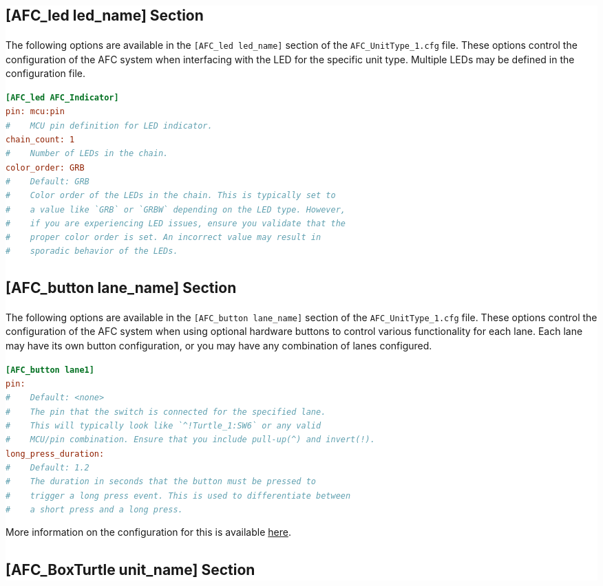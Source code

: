 ``` cfg
```

## [AFC_led led_name] Section

The following options are available in the `[AFC_led led_name]` section of the `AFC_UnitType_1.cfg` file. These
options control the configuration of the AFC system when interfacing with the LED for the specific unit type. Multiple
LEDs may be defined in the configuration file.

``` cfg
[AFC_led AFC_Indicator]
pin: mcu:pin
#    MCU pin definition for LED indicator.
chain_count: 1
#    Number of LEDs in the chain.
color_order: GRB
#    Default: GRB
#    Color order of the LEDs in the chain. This is typically set to
#    a value like `GRB` or `GRBW` depending on the LED type. However,
#    if you are experiencing LED issues, ensure you validate that the 
#    proper color order is set. An incorrect value may result in 
#    sporadic behavior of the LEDs.
```

## [AFC_button lane_name] Section

The following options are available in the `[AFC_button lane_name]` section of the `AFC_UnitType_1.cfg` file. These
options control the configuration of the AFC system when using optional hardware buttons to control various functionality
for each lane. Each lane may have its own button configuration, or you may have any combination of lanes configured.

``` cfg
[AFC_button lane1]
pin: 
#    Default: <none>
#    The pin that the switch is connected for the specified lane. 
#    This will typically look like `^!Turtle_1:SW6` or any valid
#    MCU/pin combination. Ensure that you include pull-up(^) and invert(!).
long_press_duration:
#    Default: 1.2
#    The duration in seconds that the button must be pressed to
#    trigger a long press event. This is used to differentiate between
#    a short press and a long press. 
```

More information on the configuration for this is available [here](../features.md).

## [AFC_BoxTurtle unit_name] Section
